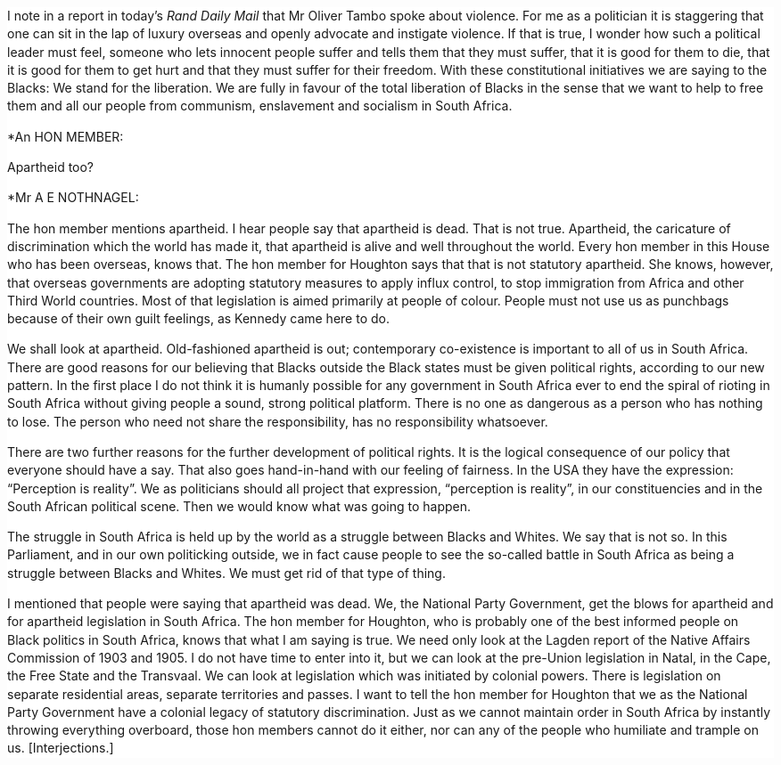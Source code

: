 <p>I note in a report in today&#x2019;s <i>Rand Daily Mail</i> that Mr Oliver Tambo spoke about violence. For me as a politician it is staggering that one can sit in the lap of luxury overseas and openly advocate and instigate violence. If that is true, I wonder how such a political leader must feel, someone who lets innocent people suffer and tells them that they must suffer, that it is good for them to die, that it is good for them to get hurt and that they must suffer for their freedom. With these constitutional initiatives we are saying to the Blacks: We stand for the liberation. We are fully in favour of the total liberation of Blacks in the sense that we want to help to free them and all our people from communism, enslavement and socialism in South Africa.</p>

</speech>

<speech by="#hon_member">

<from>*An <person refersTo="hansard_za">HON MEMBER</person>:</from>

<p>Apartheid too?</p>

</speech>

<speech by="#nothnagel">

<from>*Mr <person refersTo="hansard_za">A E NOTHNAGEL</person>:</from>

<p>The hon member mentions apartheid. I hear people say that apartheid is dead. That is not true. Apartheid, the caricature of discrimination which the world has made it, that apartheid is alive and well throughout the world. Every hon member in this House who has been overseas, knows that. The hon member for Houghton says that that is not statutory apartheid. She knows, however, that overseas governments are adopting statutory measures to apply influx control, to stop immigration from Africa and other Third World countries. Most of that legislation is aimed primarily at people of colour. People must not use us as punchbags because of their own guilt feelings, as Kennedy came here to do.</p>

<p>We shall look at apartheid. Old-fashioned apartheid is out; contemporary co-existence is important to all of us in South Africa. There are good reasons for our believing that Blacks outside the Black states must be given political rights, according to our new pattern. In the first place I do not think it is humanly possible for any government in South Africa ever to end the spiral of rioting in South Africa without giving people a sound, strong political platform. There is no one as dangerous as a person who has nothing to lose. The person who need not share the responsibility, has no responsibility whatsoever.</p>

<p>There are two further reasons for the further development of political rights. It is the logical consequence of our policy that everyone should have a say. That also goes hand-in-hand with our feeling of fairness. In the USA they have the expression: &#x201C;Perception is reality&#x201D;. We as politicians should all project that expression, &#x201C;perception is reality&#x201D;, in our constituencies and in the South African political scene. Then we would know what was going to happen.</p>

<p>The struggle in South Africa is held up by the world as a struggle between Blacks and Whites. We say that is not so. In this Parliament, and in our own politicking outside, we in fact cause people to see the so-called battle in South Africa as being a struggle between Blacks and Whites. We must get rid of that type of thing.</p>

<p>I mentioned that people were saying that apartheid was dead. We, the National Party Government, get the blows for apartheid and for apartheid legislation in South Africa. The hon member for Houghton, who is probably one of the best informed people on Black politics in South Africa, knows that what I am saying is true. We need only look at the Lagden report of the Native Affairs Commission of 1903 and 1905. I do not have time to enter into it, but we can look at the pre-Union legislation in Natal, in the Cape, the Free State and the Transvaal. We can look at legislation which was initiated by colonial powers. There is legislation on separate residential areas, separate territories and passes. I want to tell the hon member for Houghton that we as the National Party Government have a colonial legacy of statutory discrimination. Just as we cannot maintain order in South Africa by instantly throwing everything overboard, those hon members cannot do it either, nor can any of the people who humiliate and trample on us. [Interjections.]</p>
